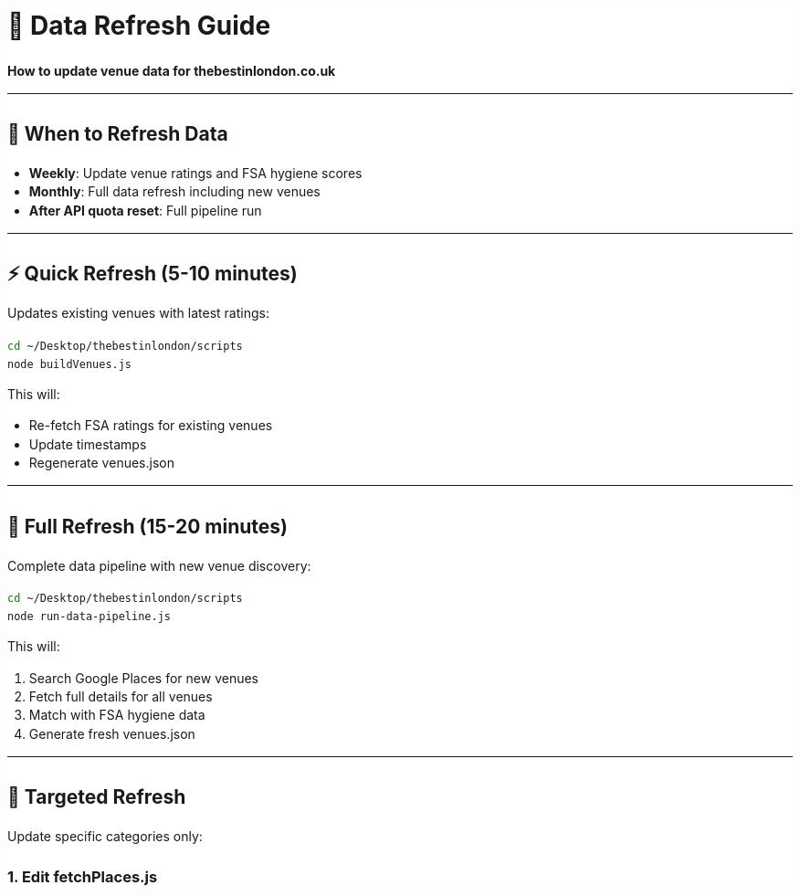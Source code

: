 # 🔄 Data Refresh Guide

**How to update venue data for thebestinlondon.co.uk**

---

## 📅 When to Refresh Data

- **Weekly**: Update venue ratings and FSA hygiene scores
- **Monthly**: Full data refresh including new venues
- **After API quota reset**: Full pipeline run

---

## ⚡ Quick Refresh (5-10 minutes)

Updates existing venues with latest ratings:

```bash
cd ~/Desktop/thebestinlondon/scripts
node buildVenues.js
```

This will:
- Re-fetch FSA ratings for existing venues
- Update timestamps
- Regenerate venues.json

---

## 🔄 Full Refresh (15-20 minutes)

Complete data pipeline with new venue discovery:

```bash
cd ~/Desktop/thebestinlondon/scripts
node run-data-pipeline.js
```

This will:
1. Search Google Places for new venues
2. Fetch full details for all venues
3. Match with FSA hygiene data
4. Generate fresh venues.json

---

## 🎯 Targeted Refresh

Update specific categories only:

### **1. Edit fetchPlaces.js**

